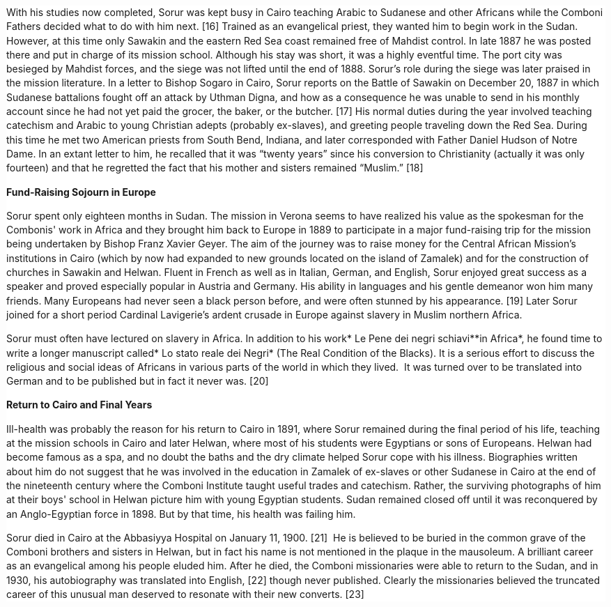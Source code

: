 With his studies now completed, Sorur  was kept busy in Cairo  teaching Arabic to Sudanese and other Africans while the Comboni Fathers  decided what to do with him next. [16] Trained as an evangelical priest, they  wanted him to begin work in the Sudan.  However, at this time only Sawakin and the eastern Red Sea  coast remained free of Mahdist control. In late 1887 he was posted there and  put in charge of its mission school. Although his stay was short, it was a  highly eventful time. The port city was besieged by Mahdist forces, and the  siege was not lifted until the end of 1888. Sorur&rsquo;s role during the siege was  later praised in the mission literature. In a letter to Bishop Sogaro in Cairo,  Sorur reports on the Battle of Sawakin on December 20, 1887 in which Sudanese  battalions fought off an attack by Uthman Digna, and how as a consequence he  was unable to send in his monthly account since he had not yet paid the grocer,  the baker, or the butcher. [17] His normal duties during the year involved  teaching catechism and Arabic to young Christian adepts (probably ex-slaves),  and greeting people traveling down the Red Sea.  During this time he met two American priests from South Bend, Indiana,  and later corresponded with Father Daniel Hudson of Notre Dame. In an extant  letter to him, he recalled that it was &ldquo;twenty years&rdquo; since his conversion to  Christianity (actually it was only fourteen) and that he regretted the fact  that his mother and sisters remained &ldquo;Muslim.&rdquo; [18]

**Fund-Raising Sojourn in Europe**

Sorur spent only eighteen months in  Sudan.  The mission in Verona seems to have realized his  value as the spokesman for the Combonis' work in Africa and they brought him  back to Europe in 1889 to participate in a  major fund-raising trip for the mission being undertaken by Bishop Franz Xavier  Geyer. The aim of the journey was to raise money for the Central African  Mission&rsquo;s institutions in Cairo (which by now  had expanded to new grounds located on the island of Zamalek)  and for the construction of churches in Sawakin and Helwan. Fluent in French as  well as in Italian, German, and English, Sorur enjoyed great success as a  speaker and proved especially popular in Austria  and Germany.  His ability in languages and his gentle demeanor won him many friends. Many  Europeans had never seen a black person before, and were often stunned by his  appearance. [19] Later Sorur joined for a short period Cardinal Lavigerie&rsquo;s  ardent crusade in Europe against slavery in Muslim northern Africa.

Sorur must often have lectured on  slavery in Africa. In addition to his work* Le  Pene dei negri schiavi**in Africa*, he found  time to write a longer manuscript called* Lo stato reale dei Negri* (The  Real Condition of the Blacks). It is a serious effort to discuss the religious  and social ideas of Africans in various parts of the world in which they lived.&nbsp; It was turned over to be translated into  German and to be published but in fact it never was. [20]

**Return to Cairo  and Final Years**

Ill-health was probably the reason  for his return to Cairo in 1891, where Sorur  remained during the final period of his life, teaching at the mission schools  in Cairo and  later Helwan, where most of his students were Egyptians or sons of Europeans. Helwan  had become famous as a spa, and no doubt the baths and the dry climate helped  Sorur cope with his illness. Biographies written about him do not suggest that  he was involved in the education in Zamalek of ex-slaves or other Sudanese in Cairo at the end of the  nineteenth century where the Comboni Institute taught useful trades and catechism.  Rather, the surviving photographs of him at their boys' school in Helwan picture  him with young Egyptian students. Sudan remained closed off until it  was reconquered by an Anglo-Egyptian force in 1898. But by that time, his  health was failing him.

Sorur died in Cairo  at the Abbasiyya Hospital on January 11, 1900. [21]&nbsp; He is believed to be buried in the common  grave of the Comboni brothers and sisters in Helwan, but in fact his name is  not mentioned in the plaque in the mausoleum. A brilliant career as an evangelical  among his people eluded him. After he died, the Comboni missionaries were able  to return to the Sudan,  and in 1930, his autobiography was translated into English, [22] though never  published. Clearly the missionaries believed the truncated career of this  unusual man deserved to resonate with their new converts. [23]
